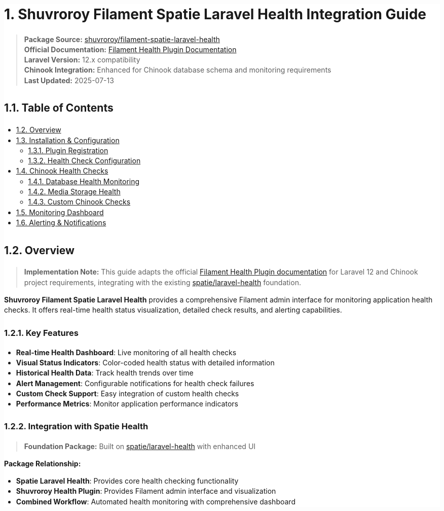 # 1. Shuvroroy Filament Spatie Laravel Health Integration Guide

> **Package Source:** [shuvroroy/filament-spatie-laravel-health](https://github.com/shuvroroy/filament-spatie-laravel-health)  
> **Official Documentation:** [Filament Health Plugin Documentation](https://github.com/shuvroroy/filament-spatie-laravel-health/blob/main/README.md)  
> **Laravel Version:** 12.x compatibility  
> **Chinook Integration:** Enhanced for Chinook database schema and monitoring requirements  
> **Last Updated:** 2025-07-13

## 1.1. Table of Contents

- [1.2. Overview](#12-overview)
- [1.3. Installation & Configuration](#13-installation--configuration)
  - [1.3.1. Plugin Registration](#131-plugin-registration)
  - [1.3.2. Health Check Configuration](#132-health-check-configuration)
- [1.4. Chinook Health Checks](#14-chinook-health-checks)
  - [1.4.1. Database Health Monitoring](#141-database-health-monitoring)
  - [1.4.2. Media Storage Health](#142-media-storage-health)
  - [1.4.3. Custom Chinook Checks](#143-custom-chinook-checks)
- [1.5. Monitoring Dashboard](#15-monitoring-dashboard)
- [1.6. Alerting & Notifications](#16-alerting--notifications)

## 1.2. Overview

> **Implementation Note:** This guide adapts the official [Filament Health Plugin documentation](https://github.com/shuvroroy/filament-spatie-laravel-health/blob/main/README.md) for Laravel 12 and Chinook project requirements, integrating with the existing [spatie/laravel-health](320-spatie-laravel-health-guide.md) foundation.

**Shuvroroy Filament Spatie Laravel Health** provides a comprehensive Filament admin interface for monitoring application health checks. It offers real-time health status visualization, detailed check results, and alerting capabilities.

### 1.2.1. Key Features

- **Real-time Health Dashboard**: Live monitoring of all health checks
- **Visual Status Indicators**: Color-coded health status with detailed information
- **Historical Health Data**: Track health trends over time
- **Alert Management**: Configurable notifications for health check failures
- **Custom Check Support**: Easy integration of custom health checks
- **Performance Metrics**: Monitor application performance indicators

### 1.2.2. Integration with Spatie Health

> **Foundation Package:** Built on [spatie/laravel-health](320-spatie-laravel-health-guide.md) with enhanced UI

**Package Relationship:**
- **Spatie Laravel Health**: Provides core health checking functionality
- **Shuvroroy Health Plugin**: Provides Filament admin interface and visualization
- **Combined Workflow**: Automated health monitoring with comprehensive dashboard
